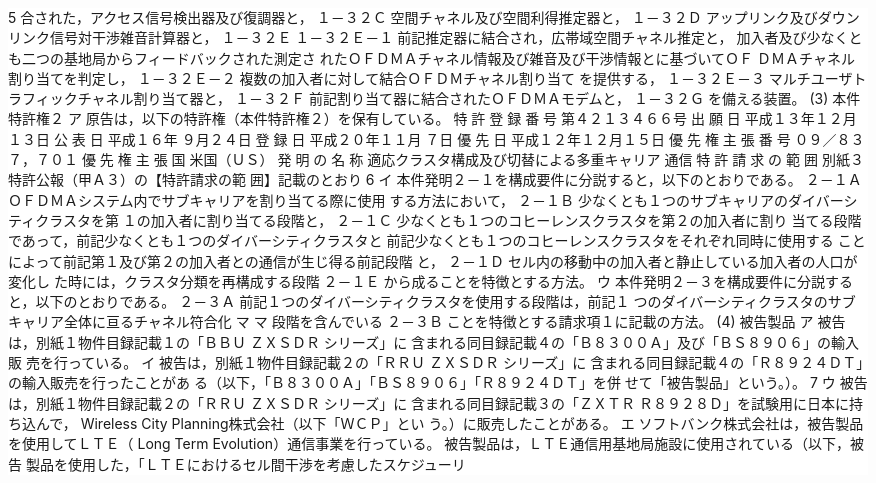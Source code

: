 5 
合された，アクセス信号検出器及び復調器と， 
１－３２Ｃ 空間チャネル及び空間利得推定器と， 
１－３２Ｄ アップリンク及びダウンリンク信号対干渉雑音計算器と， 
１－３２Ｅ 
１－３２Ｅ－１ 前記推定器に結合され，広帯域空間チャネル推定と，
加入者及び少なくとも二つの基地局からフィードバックされた測定さ
れたＯＦＤＭＡチャネル情報及び雑音及び干渉情報とに基づいてＯＦ
ＤＭＡチャネル割り当てを判定し， 
１－３２Ｅ－２ 複数の加入者に対して結合ＯＦＤＭチャネル割り当て
を提供する， 
１－３２Ｅ－３ マルチユーザトラフィックチャネル割り当て器と， 
１－３２Ｆ 前記割り当て器に結合されたＯＦＤＭＡモデムと， 
１－３２Ｇ を備える装置。 
(3) 本件特許権２ 
ア 原告は，以下の特許権（本件特許権２）を保有している。 
特 許 登 録 番 号           第４２１３４６６号 
出 願 日           平成１３年１２月１３日 
公 表 日           平成１６年 ９月２４日 
登 録 日           平成２０年１１月 ７日 
優 先 日           平成１２年１２月１５日 
優 先 権 主 張 番 号  ０９／８３７，７０１ 
優 先 権 主 張 国  米国（ＵＳ） 
発 明 の 名 称           適応クラスタ構成及び切替による多重キャリア
通信 
特 許 請 求 の 範 囲  別紙３特許公報（甲Ａ３）の【特許請求の範
囲】記載のとおり 
6 
イ 本件発明２－１を構成要件に分説すると，以下のとおりである。 
２－１Ａ ＯＦＤＭＡシステム内でサブキャリアを割り当てる際に使用 
する方法において， 
２－１Ｂ 少なくとも１つのサブキャリアのダイバーシティクラスタを第
１の加入者に割り当てる段階と， 
２－１Ｃ 少なくとも１つのコヒーレンスクラスタを第２の加入者に割り
当てる段階であって，前記少なくとも１つのダイバーシティクラスタと
前記少なくとも１つのコヒーレンスクラスタをそれぞれ同時に使用する
ことによって前記第１及び第２の加入者との通信が生じ得る前記段階
と， 
２－１Ｄ セル内の移動中の加入者と静止している加入者の人口が変化し
た時には，クラスタ分類を再構成する段階 
２－１Ｅ から成ることを特徴とする方法。 
ウ 本件発明２－３を構成要件に分説すると，以下のとおりである。 
２－３Ａ 前記１つのダイバーシティクラスタを使用する段階は，前記１
つのダイバーシティクラスタのサブキャリア全体に亘るチャネル符合化
マ マ
段階を含んでいる 
２－３Ｂ ことを特徴とする請求項１に記載の方法。 
(4) 被告製品 
ア 被告は，別紙１物件目録記載１の「ＢＢＵ ＺＸＳＤＲ シリーズ」に
含まれる同目録記載４の「Ｂ８３００Ａ」及び「ＢＳ８９０６」の輸入販
売を行っている。 
イ 被告は，別紙１物件目録記載２の「ＲＲＵ ＺＸＳＤＲ シリーズ」に
含まれる同目録記載４の「Ｒ８９２４ＤＴ」の輸入販売を行ったことがあ
る（以下，「Ｂ８３００Ａ」「ＢＳ８９０６」「Ｒ８９２４ＤＴ」を併
せて「被告製品」という。）。 
7 
ウ 被告は，別紙１物件目録記載２の「ＲＲＵ ＺＸＳＤＲ シリーズ」に
含まれる同目録記載３の「ＺＸＴＲ Ｒ８９２８Ｄ」を試験用に日本に持
ち込んで， Wireless City Planning株式会社（以下「ＷＣＰ」とい
う。）に販売したことがある。 
エ ソフトバンク株式会社は，被告製品を使用してＬＴＥ（ Long Term 
Evolution）通信事業を行っている。 
 被告製品は，ＬＴＥ通信用基地局施設に使用されている（以下，被告
製品を使用した，「ＬＴＥにおけるセル間干渉を考慮したスケジューリ